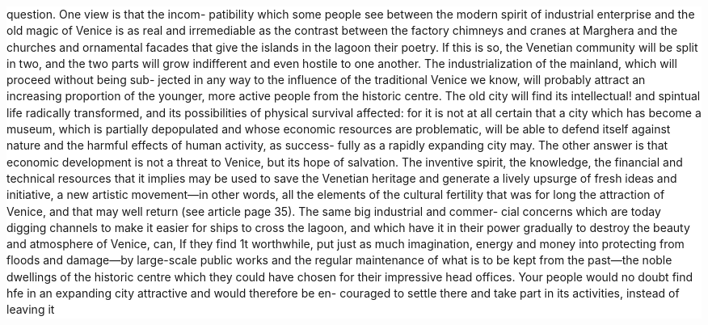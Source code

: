 question. One view is that the incom- 
patibility which some people see 
between the modern spirit of industrial 
enterprise and the old magic of Venice 
is as real and irremediable as the 
contrast between the factory chimneys 
and cranes at Marghera and the 
churches and ornamental facades that 
give the islands in the lagoon their 
poetry. If this is so, the Venetian 
community will be split in two, and the 
two parts will grow indifferent and 
even hostile to one another. 
The industrialization of the mainland, 
which will proceed without being sub- 
jected in any way to the influence 
of the traditional Venice we know, 
will probably attract an increasing 
proportion of the younger, more active 
people from the historic centre. The 
old city will find its intellectual! and 
spintual life radically transformed, and 
its possibilities of physical survival 
affected: for it is not at all certain 
that a city which has become a 
museum, which is partially depopulated 
and whose economic resources are 
problematic, will be able to defend 
itself against nature and the harmful 
effects of human activity, as success- 
fully as a rapidly expanding city may. 
The other answer is that economic 
development is not a threat to Venice, 
but its hope of salvation. The 
inventive spirit, the knowledge, the 
financial and technical resources that 
it implies may be used to save the 
Venetian heritage and generate a lively 
upsurge of fresh ideas and initiative, 
a new artistic movement—in other 
words, all the elements of the cultural 
fertility that was for long the attraction 
of Venice, and that may well return 
(see article page 35). 
The same big industrial and commer- 
cial concerns which are today digging 
channels to make it easier for ships 
to cross the lagoon, and which have 
it in their power gradually to destroy 
the beauty and atmosphere of Venice, 
can, If they find 1t worthwhile, put 
just as much imagination, energy and 
money into protecting from floods and 
damage—by large-scale public works 
and the regular maintenance of what 
is to be kept from the past—the noble 
dwellings of the historic centre which 
they could have chosen for their 
impressive head offices. 
Your people would no 
doubt find hfe in an expanding city 
attractive and would therefore be en- 
couraged to settle there and take part 
in its activities, instead of leaving it 
